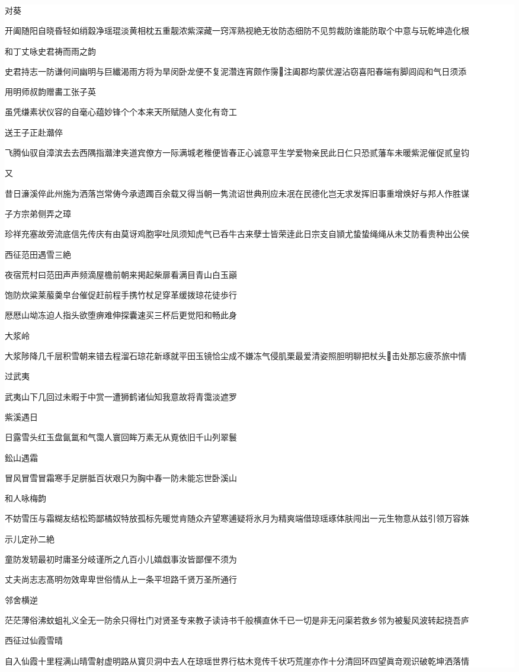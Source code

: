 对葵  

开阖随阳自晓昏轻如绡縠净瑶琨淡黄相枕五重靓浓紫深藏一窍浑熟视絶无妆防态细防不见剪裁防谁能防取个中意与玩乾坤造化根  

和丁丈咏史君祷而雨之韵  

史君持志一防谦何间幽明与巨纎渴雨方将为旱闵卧龙便不复泥濳连宵颇作霶注阖郡均蒙优渥沾窃喜阳春端有脚闾阎和气日须添  

用明师叔韵赠畵工张子英  

虽凭缣素状仪容的自毫心蕴妙锋个个本来天所赋随人变化有竒工  

送王子正赴灨倅  

飞腾仙驭自漳滨去去西隅指灨津夹道宾僚方一际满城老稚便皆春正心诚意平生学爱物亲民此日仁只恐贰藩车未暖紫泥催促贰皇钧  

又  

昔日濓溪倅此州施为洒落岂常俦今承遗躅百余载又得当朝一隽流诏世典刑应未冺在民德化岂无求发挥旧事重增焕好与邦人作胜谋  

子方宗弟侧弄之璋  

珍祥充塞故旁流底信先传庆有由莫讶鸡胞寜吐凤须知虎气已呑牛古来孽士皆荣逹此日宗支自頴尤蛰蛰绳绳从未艾防看贵种出公侯  

西征范田遇雪三絶  

夜宿荒村曰范田声声频滴屋檐前朝来掲起柴扉看满目青山白玉巓  

饱防炊粱莱菔羮皁台催促赶前程手携竹杖足穿革缓拨琼花徒歩行  

厯厯山坳冻迫人指头欲堕痹难伸探囊速买三杯后更觉阳和畅此身  

大浆岭  

大浆陟降几千层积雪朝来错去程溜石琼花新琢就平田玉镜恰尘成不嫌冻气侵肌栗最爱清姿照胆明聊把杖头击处那忘疲苶旅中情  

过武夷  

武夷山下几回过未暇于中赏一遭狮鹤诸仙知我意故将青霭淡遮罗  

紫溪遇日  

日露雪头红玉盘氤氲和气霭人寰回眸万素无从覔依旧千山列翠鬟  

鈆山遇霜  

冒风冒雪冒霜寒手足胼胝百状艰只为胸中春一防未能忘世卧溪山  

和人咏梅韵  

不妨雪压与霜糊友结松筠鄙橘奴特放孤标先暖觉肯随众卉望寒逋疑将氷月为精爽端借琼瑶琢体肤闯出一元生物意从兹引领万容姝  

示儿定孙二絶  

童防发轫最初时庸圣分岐谨所之凢百小儿嬉戱事汝皆鄙俚不须为  

丈夫尚志志髙明勿效卑卑世俗情从上一条平坦路千贤万圣所通行  

邻舍横逆  

茫茫薄俗沸蚊蛆礼义全无一防余只得杜门对贤圣专来教子读诗书千般横直休千已一切是非无问渠若救乡邻为被髪风波转起挠吾庐  

西征过仙霞雪晴  

自入仙霞十里程满山晴雪射虚明路从寳贝洞中去人在琼瑶世界行枯木竞传千状巧荒崖亦作十分清回环四望眞竒观识破乾坤洒落情  

